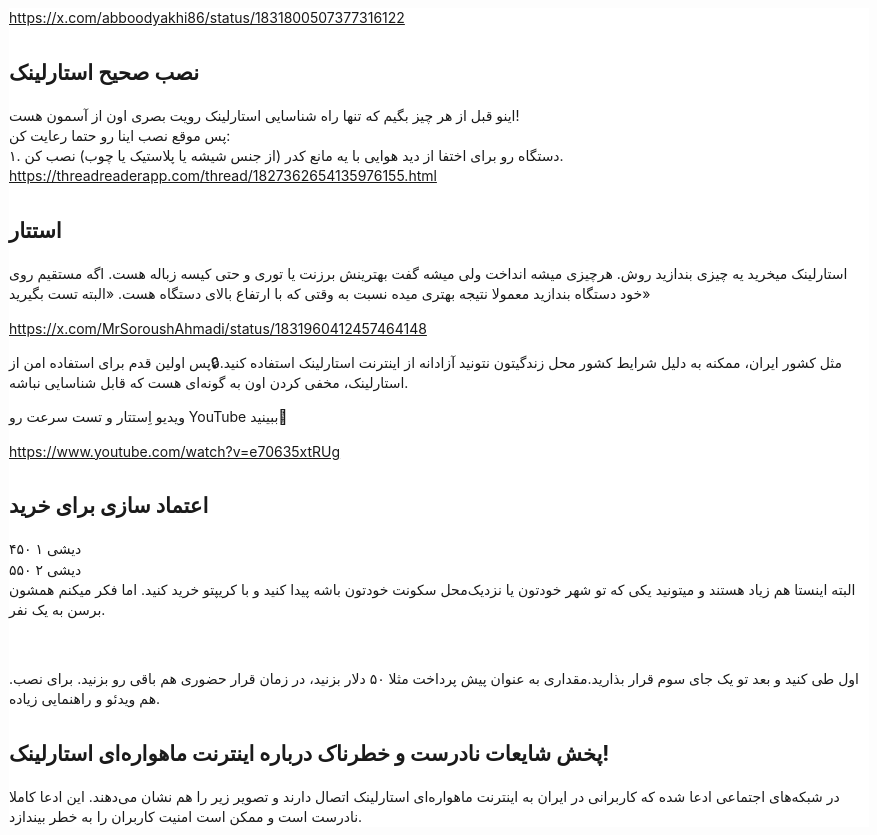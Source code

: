 
https://x.com/abboodyakhi86/status/1831800507377316122



## نصب صحیح استارلینک

اینو قبل از هر چیز بگیم که تنها راه شناسایی استارلینک رویت بصری اون از آسمون هست!
<br>
پس موقع نصب اینا رو حتما رعایت کن:
<br>
۱. دستگاه رو برای اختفا از دید هوایی با یه مانع کدر
(از جنس شیشه یا پلاستیک یا چوب) نصب کن. 
<br>
https://threadreaderapp.com/thread/1827362654135976155.html


## استتار

استارلینک میخرید یه چیزی بندازید روش.
هرچیزی میشه انداخت ولی میشه گفت بهترینش برزنت یا توری و حتی کیسه زباله هست.
اگه مستقیم روی خود دستگاه بندازید معمولا نتیجه بهتری میده نسبت به وقتی که با ارتفاع بالای دستگاه هست. «البته تست بگیرید»

https://x.com/MrSoroushAhmadi/status/1831960412457464148

مثل کشور  ایران، ممکنه به دلیل شرایط کشور محل زندگیتون نتونید آزادانه از اینترنت   استارلینک استفاده کنید.🔒پس اولین قدم برای استفاده امن از استارلینک، مخفی کردن اون به گونه‌ای هست که قابل شناسایی نباشه. 

ویدیو اِستتار و تست سرعت رو YouTube ببینید🔻

https://www.youtube.com/watch?v=e70635xtRUg



## اعتماد سازی برای خرید

۴۵۰ دیشی ۱ 
<br>
۵۵۰ دیشی ۲
<br>
البته اینستا هم زیاد هستند و میتونید یکی که تو شهر خودتون یا نزدیک‌محل سکونت خودتون باشه پیدا کنید و با کریپتو خرید کنید. اما فکر میکنم همشون برسن به یک نفر.

<br>

.اول طی کنید و بعد تو یک جای سوم قرار بذارید.مقداری به عنوان پیش پرداخت مثلا ۵۰ دلار بزنید، در زمان قرار حضوری هم باقی رو بزنید. برای نصب هم ویدئو و راهنمایی زیاده.



## پخش شایعات نادرست و خطرناک درباره اینترنت ماهواره‌ای استارلینک!


در شبکه‌های اجتماعی ادعا شده که کاربرانی در ایران به اینترنت ماهواره‌ای استارلینک اتصال دارند و تصویر زیر را هم نشان می‌دهند.
این ادعا کاملا نادرست است و ممکن است امنیت کاربران را به خطر بیندازد.

